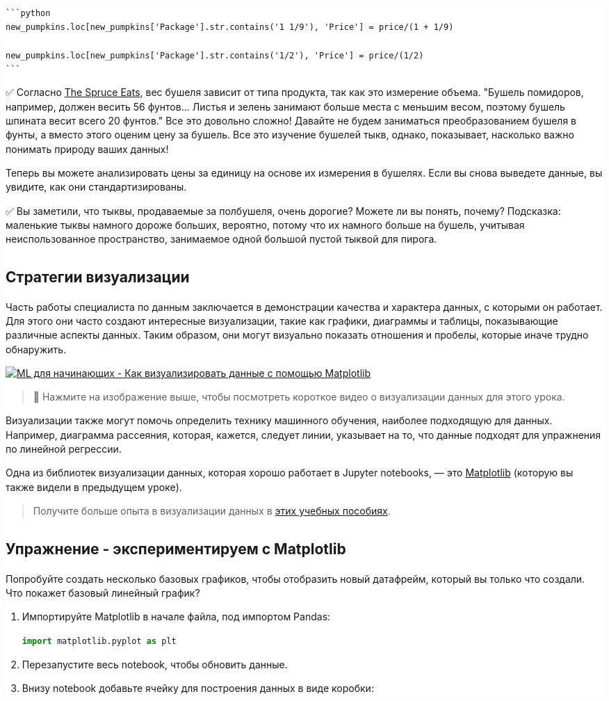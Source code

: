     ```python
    new_pumpkins.loc[new_pumpkins['Package'].str.contains('1 1/9'), 'Price'] = price/(1 + 1/9)

    new_pumpkins.loc[new_pumpkins['Package'].str.contains('1/2'), 'Price'] = price/(1/2)
    ```

✅ Согласно [The Spruce Eats](https://www.thespruceeats.com/how-much-is-a-bushel-1389308), вес бушеля зависит от типа продукта, так как это измерение объема. "Бушель помидоров, например, должен весить 56 фунтов... Листья и зелень занимают больше места с меньшим весом, поэтому бушель шпината весит всего 20 фунтов." Все это довольно сложно! Давайте не будем заниматься преобразованием бушеля в фунты, а вместо этого оценим цену за бушель. Все это изучение бушелей тыкв, однако, показывает, насколько важно понимать природу ваших данных!

Теперь вы можете анализировать цены за единицу на основе их измерения в бушелях. Если вы снова выведете данные, вы увидите, как они стандартизированы.

✅ Вы заметили, что тыквы, продаваемые за полбушеля, очень дорогие? Можете ли вы понять, почему? Подсказка: маленькие тыквы намного дороже больших, вероятно, потому что их намного больше на бушель, учитывая неиспользованное пространство, занимаемое одной большой пустой тыквой для пирога.

## Стратегии визуализации

Часть работы специалиста по данным заключается в демонстрации качества и характера данных, с которыми он работает. Для этого они часто создают интересные визуализации, такие как графики, диаграммы и таблицы, показывающие различные аспекты данных. Таким образом, они могут визуально показать отношения и пробелы, которые иначе трудно обнаружить.

[![ML для начинающих - Как визуализировать данные с помощью Matplotlib](https://img.youtube.com/vi/SbUkxH6IJo0/0.jpg)](https://youtu.be/SbUkxH6IJo0 "ML для начинающих - Как визуализировать данные с помощью Matplotlib")

> 🎥 Нажмите на изображение выше, чтобы посмотреть короткое видео о визуализации данных для этого урока.

Визуализации также могут помочь определить технику машинного обучения, наиболее подходящую для данных. Например, диаграмма рассеяния, которая, кажется, следует линии, указывает на то, что данные подходят для упражнения по линейной регрессии.

Одна из библиотек визуализации данных, которая хорошо работает в Jupyter notebooks, — это [Matplotlib](https://matplotlib.org/) (которую вы также видели в предыдущем уроке).

> Получите больше опыта в визуализации данных в [этих учебных пособиях](https://docs.microsoft.com/learn/modules/explore-analyze-data-with-python?WT.mc_id=academic-77952-leestott).

## Упражнение - экспериментируем с Matplotlib

Попробуйте создать несколько базовых графиков, чтобы отобразить новый датафрейм, который вы только что создали. Что покажет базовый линейный график?

1. Импортируйте Matplotlib в начале файла, под импортом Pandas:

    ```python
    import matplotlib.pyplot as plt
    ```

1. Перезапустите весь notebook, чтобы обновить данные.
1. Внизу notebook добавьте ячейку для построения данных в виде коробки:
